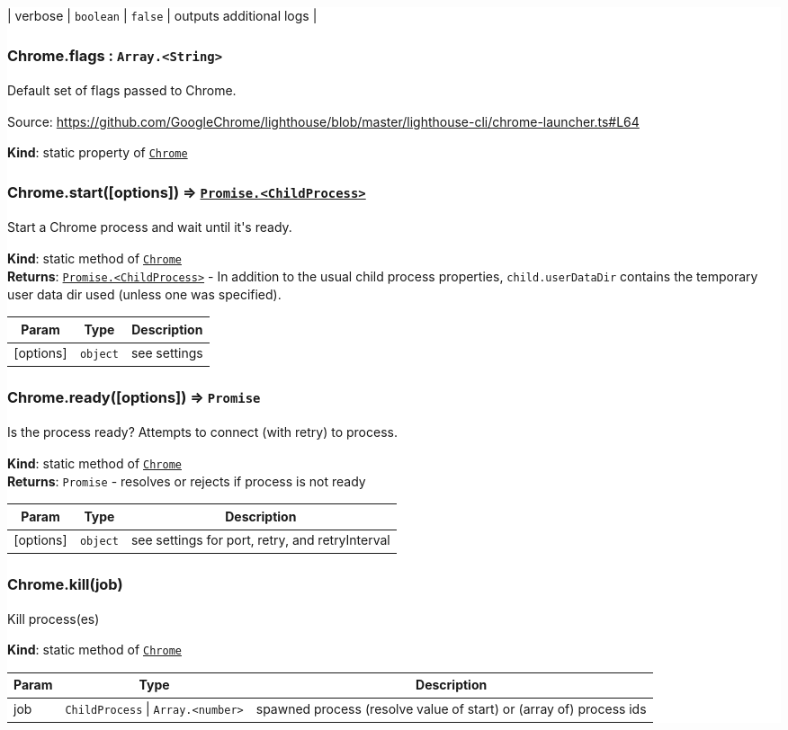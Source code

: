 | verbose | <code>boolean</code> | <code>false</code> | outputs additional logs |

<a name="Chrome.flags"></a>

### Chrome.flags : <code>Array.&lt;String&gt;</code>
Default set of flags passed to Chrome.

Source: https://github.com/GoogleChrome/lighthouse/blob/master/lighthouse-cli/chrome-launcher.ts#L64

**Kind**: static property of [<code>Chrome</code>](#Chrome)  
<a name="Chrome.start"></a>

### Chrome.start([options]) ⇒ [<code>Promise.&lt;ChildProcess&gt;</code>](https://nodejs.org/api/child_process.html#child_process_class_childprocess)
Start a Chrome process and wait until it's ready.

**Kind**: static method of [<code>Chrome</code>](#Chrome)  
**Returns**: [<code>Promise.&lt;ChildProcess&gt;</code>](https://nodejs.org/api/child_process.html#child_process_class_childprocess) - In addition to the usual child process properties,
   <code>child.userDataDir</code> contains the temporary user data dir used (unless one was specified).  

| Param | Type | Description |
| --- | --- | --- |
| [options] | <code>object</code> | see settings |

<a name="Chrome.ready"></a>

### Chrome.ready([options]) ⇒ <code>Promise</code>
Is the process ready? Attempts to connect (with retry) to process.

**Kind**: static method of [<code>Chrome</code>](#Chrome)  
**Returns**: <code>Promise</code> - resolves or rejects if process is not ready  

| Param | Type | Description |
| --- | --- | --- |
| [options] | <code>object</code> | see settings for port, retry, and retryInterval |

<a name="Chrome.kill"></a>

### Chrome.kill(job)
Kill process(es)

**Kind**: static method of [<code>Chrome</code>](#Chrome)  

| Param | Type | Description |
| --- | --- | --- |
| job | <code>ChildProcess</code> \| <code>Array.&lt;number&gt;</code> | spawned process (resolve value of start) or (array of) process ids |

<a name="Chrome.killall"></a>
